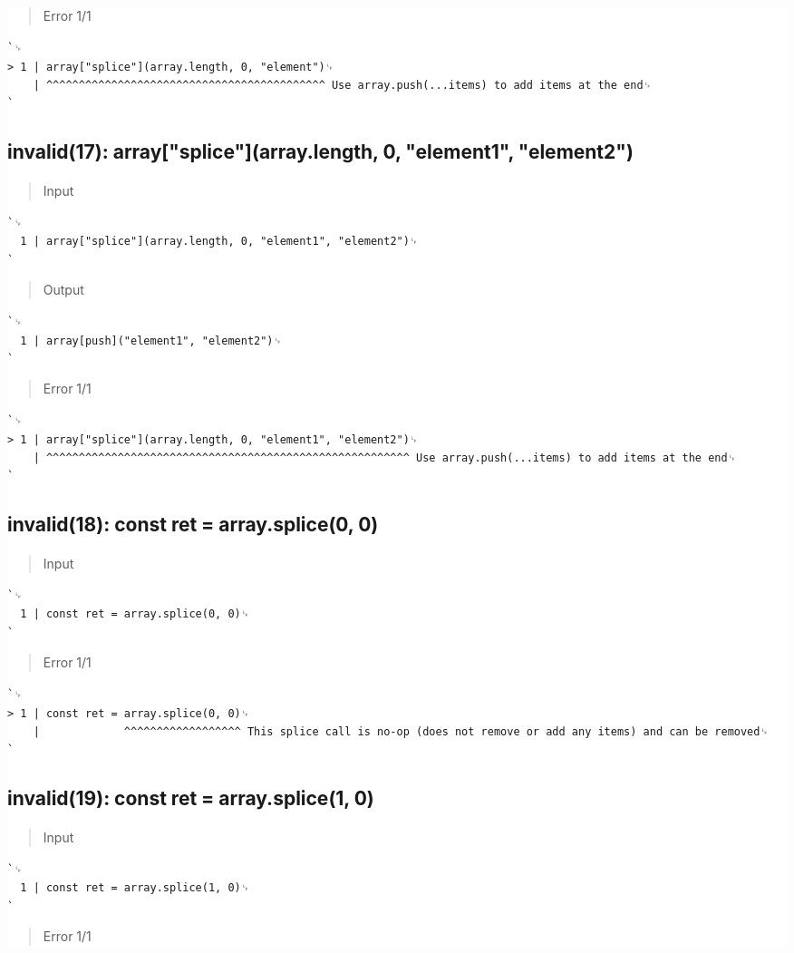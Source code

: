 > Error 1/1

    `␊
    > 1 | array["splice"](array.length, 0, "element")␊
        | ^^^^^^^^^^^^^^^^^^^^^^^^^^^^^^^^^^^^^^^^^^^ Use array.push(...items) to add items at the end␊
    `

## invalid(17): array["splice"](array.length, 0, "element1", "element2")

> Input

    `␊
      1 | array["splice"](array.length, 0, "element1", "element2")␊
    `

> Output

    `␊
      1 | array[push]("element1", "element2")␊
    `

> Error 1/1

    `␊
    > 1 | array["splice"](array.length, 0, "element1", "element2")␊
        | ^^^^^^^^^^^^^^^^^^^^^^^^^^^^^^^^^^^^^^^^^^^^^^^^^^^^^^^^ Use array.push(...items) to add items at the end␊
    `

## invalid(18): const ret = array.splice(0, 0)

> Input

    `␊
      1 | const ret = array.splice(0, 0)␊
    `

> Error 1/1

    `␊
    > 1 | const ret = array.splice(0, 0)␊
        |             ^^^^^^^^^^^^^^^^^^ This splice call is no-op (does not remove or add any items) and can be removed␊
    `

## invalid(19): const ret = array.splice(1, 0)

> Input

    `␊
      1 | const ret = array.splice(1, 0)␊
    `

> Error 1/1
